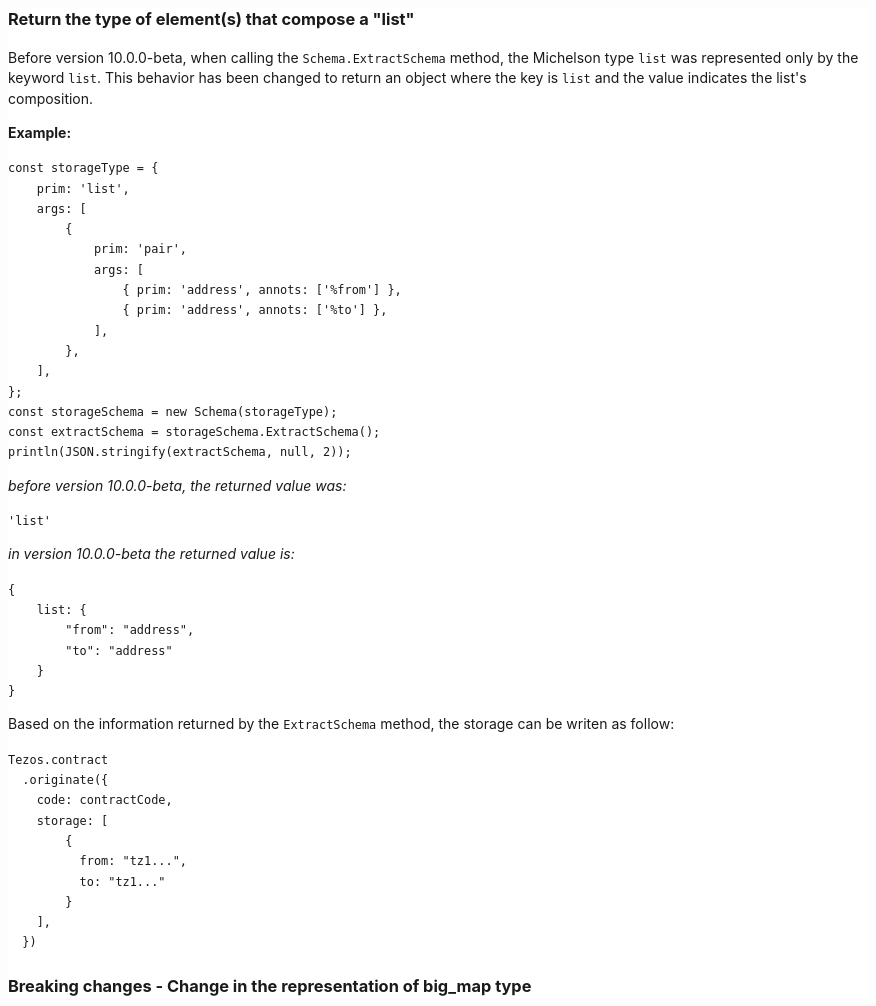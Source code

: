 ### Return the type of element(s) that compose a "list"

Before version 10.0.0-beta, when calling the `Schema.ExtractSchema` method, the Michelson type `list` was represented only by the keyword `list`. This behavior has been changed to return an object where the key is `list` and the value indicates the list's composition.

**Example:**
```typescript=
const storageType = {
    prim: 'list',
    args: [
        {
            prim: 'pair',
            args: [
                { prim: 'address', annots: ['%from'] },
                { prim: 'address', annots: ['%to'] },
            ],
        },
    ],
};
const storageSchema = new Schema(storageType);
const extractSchema = storageSchema.ExtractSchema();
println(JSON.stringify(extractSchema, null, 2));
```
*before version 10.0.0-beta, the returned value was:*
```typescript=
'list'
```
*in version 10.0.0-beta the returned value is:*
```typescript=
{
    list: {
        "from": "address",
        "to": "address"
    }
}
```
Based on the information returned by the `ExtractSchema` method, the storage can be writen as follow:
```typescript=
Tezos.contract
  .originate({
    code: contractCode,
    storage: [
        {
          from: "tz1...",
          to: "tz1..."
        }
    ],
  })
```

### Breaking changes - Change in the representation of big_map type


  [constantHash]: expression